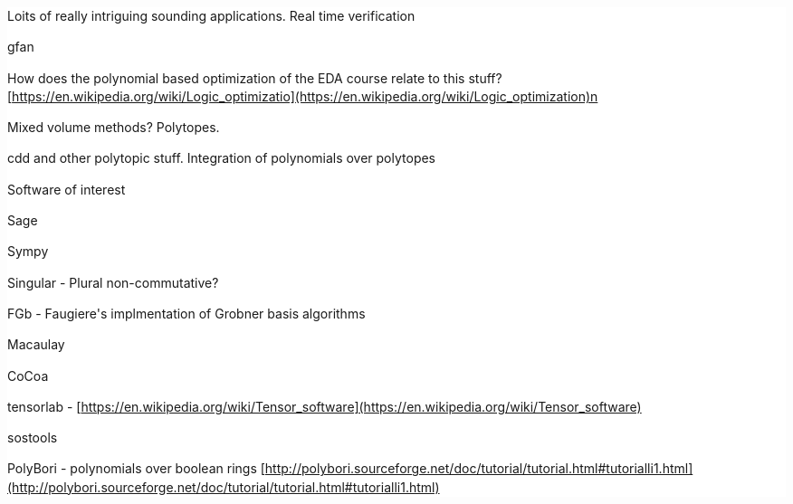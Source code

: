 


Loits of really intriguing sounding applications. Real time verification




gfan




How does the polynomial based optimization of the EDA course relate to this stuff? [https://en.wikipedia.org/wiki/Logic_optimizatio](https://en.wikipedia.org/wiki/Logic_optimization)n




Mixed volume methods? Polytopes.




cdd and other polytopic stuff. Integration of polynomials over polytopes




Software of interest




Sage




Sympy




Singular - Plural non-commutative?




FGb - Faugiere's implmentation of Grobner basis algorithms




Macaulay




CoCoa




tensorlab - [https://en.wikipedia.org/wiki/Tensor_software](https://en.wikipedia.org/wiki/Tensor_software)




sostools




PolyBori - polynomials over boolean rings [http://polybori.sourceforge.net/doc/tutorial/tutorial.html#tutorialli1.html](http://polybori.sourceforge.net/doc/tutorial/tutorial.html#tutorialli1.html)
